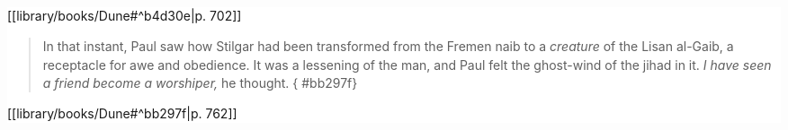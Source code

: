 
[[library/books/Dune#^b4d30e\|p. 702]]

> In that instant, Paul saw how Stilgar had been transformed from the Fremen naib to a *creature* of the Lisan al-Gaib, a receptacle for awe and obedience. It was a lessening of the man, and Paul felt the ghost-wind of the jihad in it.
> *I have seen a friend become a worshiper,* he thought.
{ #bb297f}


[[library/books/Dune#^bb297f\|p. 762]]
